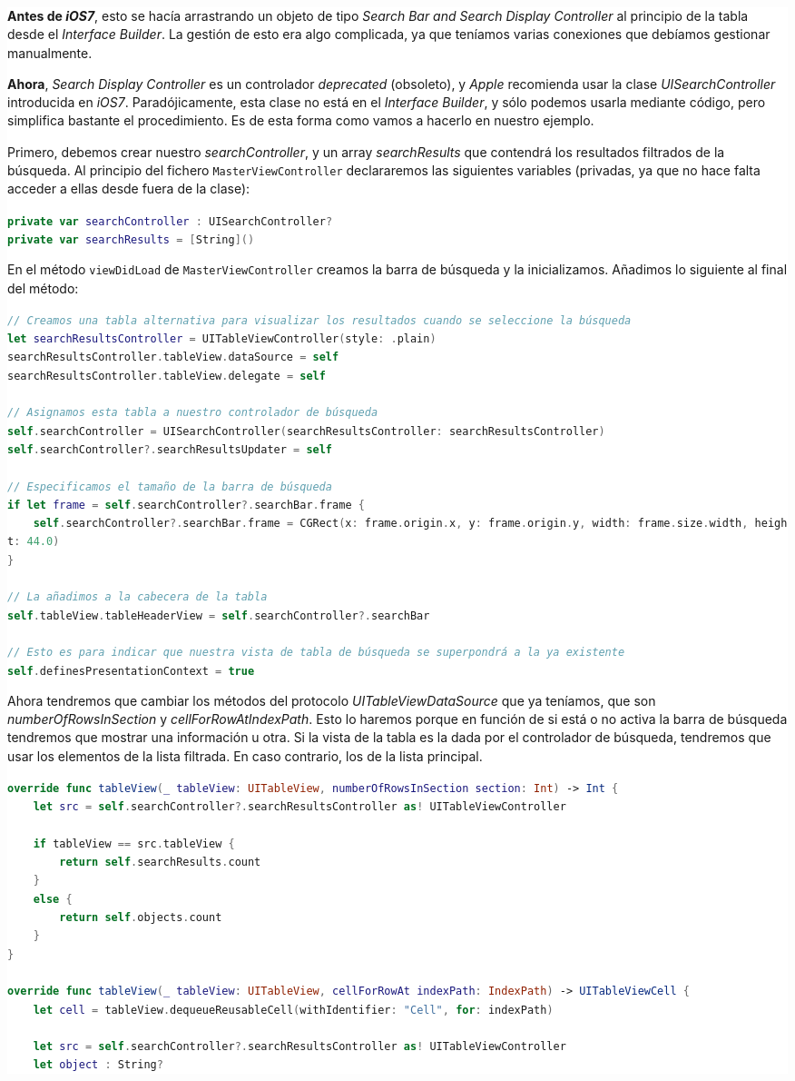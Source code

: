 **Antes de _iOS7_**, esto se hacía arrastrando un objeto de tipo _Search Bar and Search Display Controller_ al principio de la tabla desde el _Interface Builder_. La gestión de esto era algo  complicada, ya que teníamos varias conexiones que debíamos gestionar manualmente.

**Ahora**, _Search Display Controller_ es un controlador _deprecated_ (obsoleto), y _Apple_ recomienda usar la clase _UISearchController_ introducida en _iOS7_. Paradójicamente, esta clase no está en el _Interface Builder_, y sólo podemos usarla mediante código, pero simplifica bastante el procedimiento. Es de esta forma como vamos a hacerlo en nuestro ejemplo.

Primero, debemos crear nuestro _searchController_, y un array _searchResults_ que contendrá los resultados filtrados de la búsqueda. Al principio del fichero `MasterViewController` declararemos las siguientes variables (privadas, ya que no hace falta acceder a ellas desde fuera de la clase):

```swift
private var searchController : UISearchController?
private var searchResults = [String]()
```

En el método `viewDidLoad` de `MasterViewController` creamos la barra de búsqueda y la inicializamos. Añadimos lo siguiente al final del método:

```swift
// Creamos una tabla alternativa para visualizar los resultados cuando se seleccione la búsqueda
let searchResultsController = UITableViewController(style: .plain)
searchResultsController.tableView.dataSource = self
searchResultsController.tableView.delegate = self

// Asignamos esta tabla a nuestro controlador de búsqueda
self.searchController = UISearchController(searchResultsController: searchResultsController)
self.searchController?.searchResultsUpdater = self        

// Especificamos el tamaño de la barra de búsqueda
if let frame = self.searchController?.searchBar.frame {
    self.searchController?.searchBar.frame = CGRect(x: frame.origin.x, y: frame.origin.y, width: frame.size.width, height: 44.0)
}

// La añadimos a la cabecera de la tabla
self.tableView.tableHeaderView = self.searchController?.searchBar

// Esto es para indicar que nuestra vista de tabla de búsqueda se superpondrá a la ya existente
self.definesPresentationContext = true
```

Ahora tendremos que cambiar los métodos del protocolo _UITableViewDataSource_ que ya teníamos, que son _numberOfRowsInSection_ y _cellForRowAtIndexPath_. Esto lo haremos porque en función de si está o no activa la barra de búsqueda tendremos que mostrar una información u otra. Si la vista de la tabla es la dada por el controlador de búsqueda, tendremos que usar los elementos de la lista filtrada. En caso contrario, los de la lista principal.

```swift
override func tableView(_ tableView: UITableView, numberOfRowsInSection section: Int) -> Int {
    let src = self.searchController?.searchResultsController as! UITableViewController

    if tableView == src.tableView {
        return self.searchResults.count
    }
    else {
        return self.objects.count
    }
}

override func tableView(_ tableView: UITableView, cellForRowAt indexPath: IndexPath) -> UITableViewCell {
    let cell = tableView.dequeueReusableCell(withIdentifier: "Cell", for: indexPath)

    let src = self.searchController?.searchResultsController as! UITableViewController
    let object : String?
```